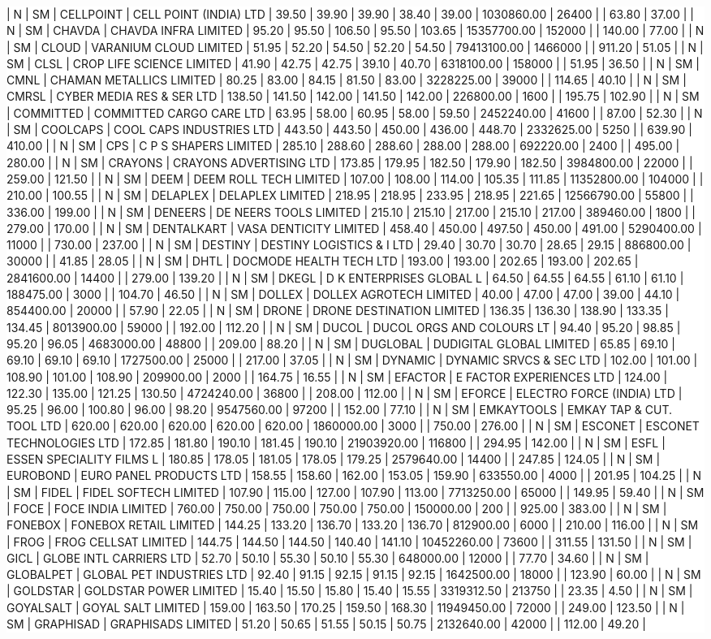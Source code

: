 | N | SM | CELLPOINT | CELL POINT (INDIA) LTD | 39.50 | 39.90 | 39.90 | 38.40 | 39.00 | 1030860.00 | 26400 |  | 63.80 | 37.00 |
| N | SM | CHAVDA | CHAVDA INFRA LIMITED | 95.20 | 95.50 | 106.50 | 95.50 | 103.65 | 15357700.00 | 152000 |  | 140.00 | 77.00 |
| N | SM | CLOUD | VARANIUM CLOUD LIMITED | 51.95 | 52.20 | 54.50 | 52.20 | 54.50 | 79413100.00 | 1466000 |  | 911.20 | 51.05 |
| N | SM | CLSL | CROP LIFE SCIENCE LIMITED | 41.90 | 42.75 | 42.75 | 39.10 | 40.70 | 6318100.00 | 158000 |  | 51.95 | 36.50 |
| N | SM | CMNL | CHAMAN METALLICS LIMITED | 80.25 | 83.00 | 84.15 | 81.50 | 83.00 | 3228225.00 | 39000 |  | 114.65 | 40.10 |
| N | SM | CMRSL | CYBER MEDIA RES & SER LTD | 138.50 | 141.50 | 142.00 | 141.50 | 142.00 | 226800.00 | 1600 |  | 195.75 | 102.90 |
| N | SM | COMMITTED | COMMITTED CARGO CARE LTD | 63.95 | 58.00 | 60.95 | 58.00 | 59.50 | 2452240.00 | 41600 |  | 87.00 | 52.30 |
| N | SM | COOLCAPS | COOL CAPS INDUSTRIES LTD | 443.50 | 443.50 | 450.00 | 436.00 | 448.70 | 2332625.00 | 5250 |  | 639.90 | 410.00 |
| N | SM | CPS | C P S SHAPERS LIMITED | 285.10 | 288.60 | 288.60 | 288.00 | 288.00 | 692220.00 | 2400 |  | 495.00 | 280.00 |
| N | SM | CRAYONS | CRAYONS ADVERTISING LTD | 173.85 | 179.95 | 182.50 | 179.90 | 182.50 | 3984800.00 | 22000 |  | 259.00 | 121.50 |
| N | SM | DEEM | DEEM ROLL TECH LIMITED | 107.00 | 108.00 | 114.00 | 105.35 | 111.85 | 11352800.00 | 104000 |  | 210.00 | 100.55 |
| N | SM | DELAPLEX | DELAPLEX LIMITED | 218.95 | 218.95 | 233.95 | 218.95 | 221.65 | 12566790.00 | 55800 |  | 336.00 | 199.00 |
| N | SM | DENEERS | DE NEERS TOOLS LIMITED | 215.10 | 215.10 | 217.00 | 215.10 | 217.00 | 389460.00 | 1800 |  | 279.00 | 170.00 |
| N | SM | DENTALKART | VASA DENTICITY LIMITED | 458.40 | 450.00 | 497.50 | 450.00 | 491.00 | 5290400.00 | 11000 |  | 730.00 | 237.00 |
| N | SM | DESTINY | DESTINY LOGISTICS & I LTD | 29.40 | 30.70 | 30.70 | 28.65 | 29.15 | 886800.00 | 30000 |  | 41.85 | 28.05 |
| N | SM | DHTL | DOCMODE HEALTH TECH LTD | 193.00 | 193.00 | 202.65 | 193.00 | 202.65 | 2841600.00 | 14400 |  | 279.00 | 139.20 |
| N | SM | DKEGL | D K ENTERPRISES GLOBAL L | 64.50 | 64.55 | 64.55 | 61.10 | 61.10 | 188475.00 | 3000 |  | 104.70 | 46.50 |
| N | SM | DOLLEX | DOLLEX AGROTECH LIMITED | 40.00 | 47.00 | 47.00 | 39.00 | 44.10 | 854400.00 | 20000 |  | 57.90 | 22.05 |
| N | SM | DRONE | DRONE DESTINATION LIMITED | 136.35 | 136.30 | 138.90 | 133.35 | 134.45 | 8013900.00 | 59000 |  | 192.00 | 112.20 |
| N | SM | DUCOL | DUCOL ORGS AND COLOURS LT | 94.40 | 95.20 | 98.85 | 95.20 | 96.05 | 4683000.00 | 48800 |  | 209.00 | 88.20 |
| N | SM | DUGLOBAL | DUDIGITAL GLOBAL LIMITED | 65.85 | 69.10 | 69.10 | 69.10 | 69.10 | 1727500.00 | 25000 |  | 217.00 | 37.05 |
| N | SM | DYNAMIC | DYNAMIC SRVCS & SEC LTD | 102.00 | 101.00 | 108.90 | 101.00 | 108.90 | 209900.00 | 2000 |  | 164.75 | 16.55 |
| N | SM | EFACTOR | E FACTOR EXPERIENCES LTD | 124.00 | 122.30 | 135.00 | 121.25 | 130.50 | 4724240.00 | 36800 |  | 208.00 | 112.00 |
| N | SM | EFORCE | ELECTRO FORCE (INDIA) LTD | 95.25 | 96.00 | 100.80 | 96.00 | 98.20 | 9547560.00 | 97200 |  | 152.00 | 77.10 |
| N | SM | EMKAYTOOLS | EMKAY TAP & CUT. TOOL LTD | 620.00 | 620.00 | 620.00 | 620.00 | 620.00 | 1860000.00 | 3000 |  | 750.00 | 276.00 |
| N | SM | ESCONET | ESCONET TECHNOLOGIES LTD | 172.85 | 181.80 | 190.10 | 181.45 | 190.10 | 21903920.00 | 116800 |  | 294.95 | 142.00 |
| N | SM | ESFL | ESSEN SPECIALITY FILMS L | 180.85 | 178.05 | 181.05 | 178.05 | 179.25 | 2579640.00 | 14400 |  | 247.85 | 124.05 |
| N | SM | EUROBOND | EURO PANEL PRODUCTS LTD | 158.55 | 158.60 | 162.00 | 153.05 | 159.90 | 633550.00 | 4000 |  | 201.95 | 104.25 |
| N | SM | FIDEL | FIDEL SOFTECH LIMITED | 107.90 | 115.00 | 127.00 | 107.90 | 113.00 | 7713250.00 | 65000 |  | 149.95 | 59.40 |
| N | SM | FOCE | FOCE INDIA LIMITED | 760.00 | 750.00 | 750.00 | 750.00 | 750.00 | 150000.00 | 200 |  | 925.00 | 383.00 |
| N | SM | FONEBOX | FONEBOX RETAIL LIMITED | 144.25 | 133.20 | 136.70 | 133.20 | 136.70 | 812900.00 | 6000 |  | 210.00 | 116.00 |
| N | SM | FROG | FROG CELLSAT LIMITED | 144.75 | 144.50 | 144.50 | 140.40 | 141.10 | 10452260.00 | 73600 |  | 311.55 | 131.50 |
| N | SM | GICL | GLOBE INTL CARRIERS LTD | 52.70 | 50.10 | 55.30 | 50.10 | 55.30 | 648000.00 | 12000 |  | 77.70 | 34.60 |
| N | SM | GLOBALPET | GLOBAL PET INDUSTRIES LTD | 92.40 | 91.15 | 92.15 | 91.15 | 92.15 | 1642500.00 | 18000 |  | 123.90 | 60.00 |
| N | SM | GOLDSTAR | GOLDSTAR POWER LIMITED | 15.40 | 15.50 | 15.80 | 15.40 | 15.55 | 3319312.50 | 213750 |  | 23.35 | 4.50 |
| N | SM | GOYALSALT | GOYAL SALT LIMITED | 159.00 | 163.50 | 170.25 | 159.50 | 168.30 | 11949450.00 | 72000 |  | 249.00 | 123.50 |
| N | SM | GRAPHISAD | GRAPHISADS LIMITED | 51.20 | 50.65 | 51.55 | 50.15 | 50.75 | 2132640.00 | 42000 |  | 112.00 | 49.20 |